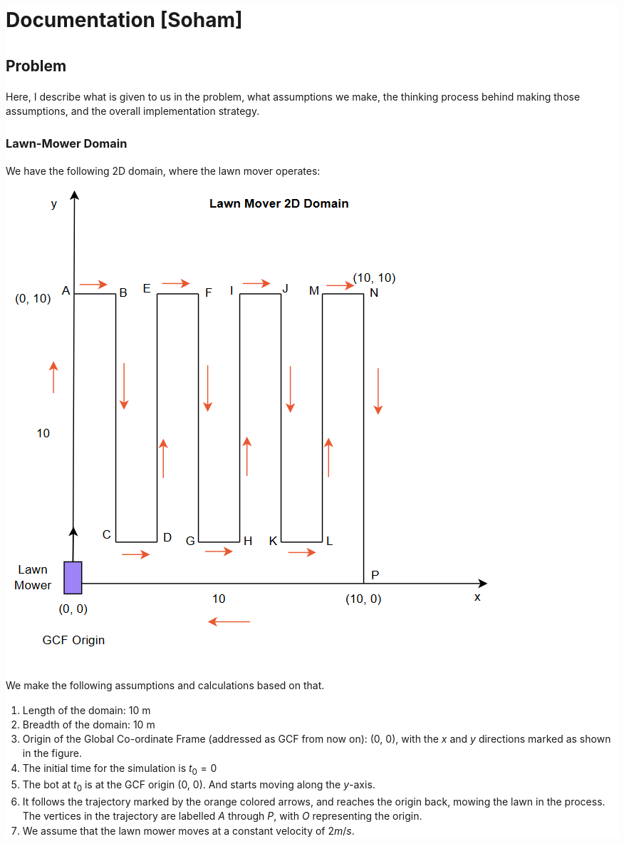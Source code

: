 # Documentation [Soham]

## Problem 
Here, I describe what is given to us in the problem, what assumptions we make, the thinking process behind making those assumptions, and the overall implementation strategy. 

### Lawn-Mower Domain

We have the following 2D domain, where the lawn mover operates:
![Lawn Mower Domain](../images/lawnmover-domain-soham.png)

We make the following assumptions and calculations based on that.
1. Length of the domain: 10 m
2. Breadth of the domain: 10 m
3. Origin of the Global Co-ordinate Frame (addressed as GCF from now on): (0, 0), with the $x$ and $y$ directions marked as shown in the figure.
4. The initial time for the simulation is $t_0 = 0$
5. The bot at $t_0$ is at the GCF origin (0, 0). And starts moving along the $y$-axis. 
6. It follows the trajectory marked by the orange colored arrows, and reaches the origin back, mowing the lawn in the process. The vertices in the trajectory are labelled $A$ through $P$, with $O$ representing the origin.
7. We assume that the lawn mower moves at a constant velocity of $2 m/s$.
